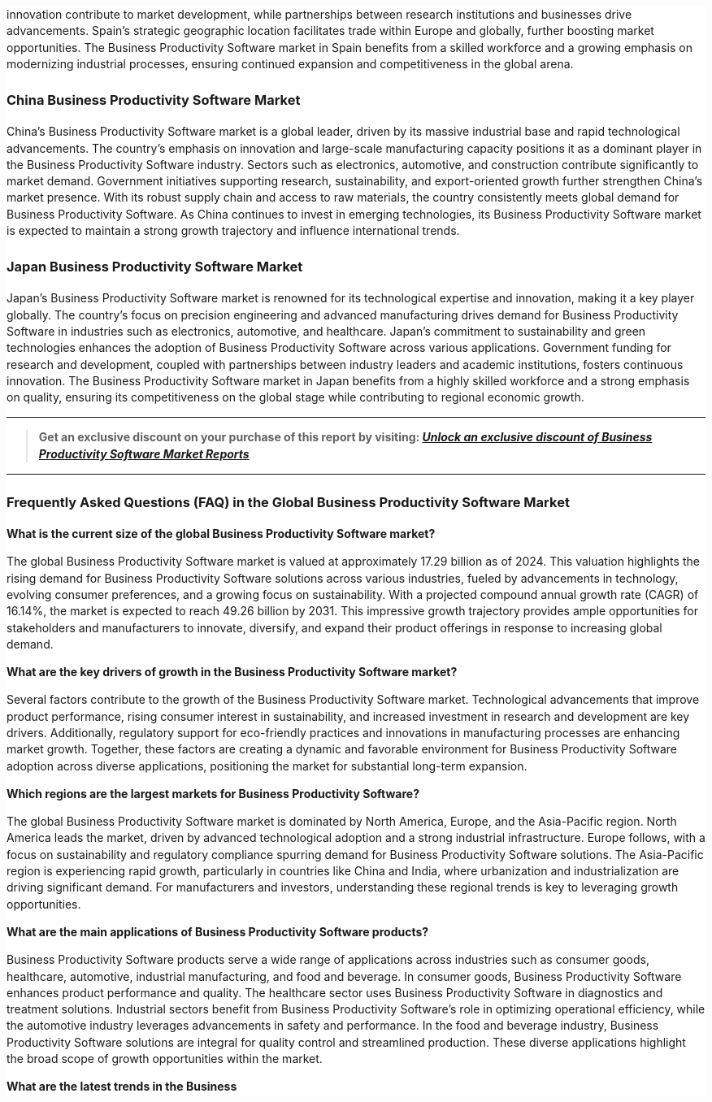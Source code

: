 innovation contribute to market development, while partnerships between research institutions and businesses drive advancements. Spain&rsquo;s strategic geographic location facilitates trade within Europe and globally, further boosting market opportunities. The Business Productivity Software market in Spain benefits from a skilled workforce and a growing emphasis on modernizing industrial processes, ensuring continued expansion and competitiveness in the global arena.</p><h3>China Business Productivity Software Market</h3><p>China&rsquo;s Business Productivity Software market is a global leader, driven by its massive industrial base and rapid technological advancements. The country&rsquo;s emphasis on innovation and large-scale manufacturing capacity positions it as a dominant player in the Business Productivity Software industry. Sectors such as electronics, automotive, and construction contribute significantly to market demand. Government initiatives supporting research, sustainability, and export-oriented growth further strengthen China&rsquo;s market presence. With its robust supply chain and access to raw materials, the country consistently meets global demand for Business Productivity Software. As China continues to invest in emerging technologies, its Business Productivity Software market is expected to maintain a strong growth trajectory and influence international trends.</p><h3>Japan Business Productivity Software Market</h3><p>Japan&rsquo;s Business Productivity Software market is renowned for its technological expertise and innovation, making it a key player globally. The country&rsquo;s focus on precision engineering and advanced manufacturing drives demand for Business Productivity Software in industries such as electronics, automotive, and healthcare. Japan&rsquo;s commitment to sustainability and green technologies enhances the adoption of Business Productivity Software across various applications. Government funding for research and development, coupled with partnerships between industry leaders and academic institutions, fosters continuous innovation. The Business Productivity Software market in Japan benefits from a highly skilled workforce and a strong emphasis on quality, ensuring its competitiveness on the global stage while contributing to regional economic growth.</p><hr /><blockquote><p><strong>Get an exclusive discount on your purchase of this report by visiting: <em><a href="://marketresearchpulse.com/ask-for-discount/96471?utm_source=Github&amp;utm_medium=028">Unlock an exclusive discount of Business Productivity Software Market Reports</a></em>&nbsp;</strong></p></blockquote><hr /><h3>Frequently Asked Questions (FAQ) in the Global Business Productivity Software Market</h3><p><strong>What is the current size of the global Business Productivity Software market?</strong></p><p>The global Business Productivity Software market is valued at approximately 17.29 billion as of 2024. This valuation highlights the rising demand for Business Productivity Software solutions across various industries, fueled by advancements in technology, evolving consumer preferences, and a growing focus on sustainability. With a projected compound annual growth rate (CAGR) of 16.14%, the market is expected to reach 49.26 billion by 2031. This impressive growth trajectory provides ample opportunities for stakeholders and manufacturers to innovate, diversify, and expand their product offerings in response to increasing global demand.</p><p><strong>What are the key drivers of growth in the Business Productivity Software market?</strong></p><p>Several factors contribute to the growth of the Business Productivity Software market. Technological advancements that improve product performance, rising consumer interest in sustainability, and increased investment in research and development are key drivers. Additionally, regulatory support for eco-friendly practices and innovations in manufacturing processes are enhancing market growth. Together, these factors are creating a dynamic and favorable environment for Business Productivity Software adoption across diverse applications, positioning the market for substantial long-term expansion.</p><p><strong>Which regions are the largest markets for Business Productivity Software?</strong></p><p>The global Business Productivity Software market is dominated by North America, Europe, and the Asia-Pacific region. North America leads the market, driven by advanced technological adoption and a strong industrial infrastructure. Europe follows, with a focus on sustainability and regulatory compliance spurring demand for Business Productivity Software solutions. The Asia-Pacific region is experiencing rapid growth, particularly in countries like China and India, where urbanization and industrialization are driving significant demand. For manufacturers and investors, understanding these regional trends is key to leveraging growth opportunities.</p><p><strong>What are the main applications of Business Productivity Software products?</strong></p><p>Business Productivity Software products serve a wide range of applications across industries such as consumer goods, healthcare, automotive, industrial manufacturing, and food and beverage. In consumer goods, Business Productivity Software enhances product performance and quality. The healthcare sector uses Business Productivity Software in diagnostics and treatment solutions. Industrial sectors benefit from Business Productivity Software&rsquo;s role in optimizing operational efficiency, while the automotive industry leverages advancements in safety and performance. In the food and beverage industry, Business Productivity Software solutions are integral for quality control and streamlined production. These diverse applications highlight the broad scope of growth opportunities within the market.</p><p><strong>What are the latest trends in the Business